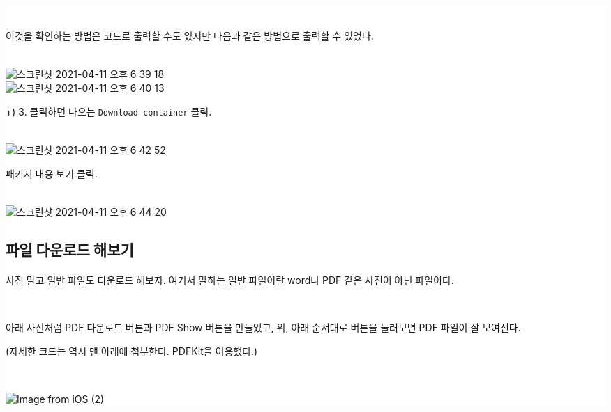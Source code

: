 
<br>



이것을 확인하는 방법은 코드로 출력할 수도 있지만 다음과 같은 방법으로 출력할 수 있었다. 



<br>



<img width="1236" alt="스크린샷 2021-04-11 오후 6 39 18" src="https://user-images.githubusercontent.com/41955126/114299263-41690a00-9af5-11eb-8ce4-b46da073cb56.png">



<br>



<img width="1029" alt="스크린샷 2021-04-11 오후 6 40 13" src="https://user-images.githubusercontent.com/41955126/114299316-868d3c00-9af5-11eb-8895-27783c95b93e.png">

\+) 3. 클릭하면 나오는 `Download container` 클릭.



<br>



<img width="945" alt="스크린샷 2021-04-11 오후 6 42 52" src="https://user-images.githubusercontent.com/41955126/114299394-c6ecba00-9af5-11eb-8471-9c9e4cfcc69e.png">

패키지 내용 보기 클릭.



<br>



<img width="741" alt="스크린샷 2021-04-11 오후 6 44 20" src="https://user-images.githubusercontent.com/41955126/114299437-2054e900-9af6-11eb-864a-3563f7f6e5ec.png">



<br>



## 파일 다운로드 해보기

사진 말고 일반 파일도 다운로드 해보자. 여기서 말하는 일반 파일이란 word나 PDF 같은 사진이 아닌 파일이다. 



<br>



아래 사진처럼 PDF 다운로드 버튼과 PDF Show 버튼을 만들었고, 위, 아래 순서대로 버튼을 눌러보면 PDF 파일이 잘 보여진다.

(자세한 코드는 역시 맨 아래에 첨부한다. PDFKit을 이용했다.) 



<br>



![Image from iOS (2)](https://user-images.githubusercontent.com/41955126/114336721-89863c00-9b8a-11eb-89e7-fec4c72522af.png)
